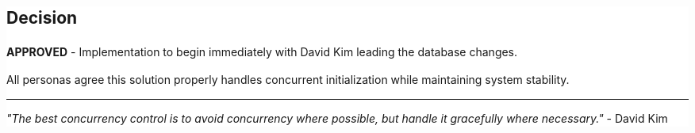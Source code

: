 ## Decision

**APPROVED** - Implementation to begin immediately with David Kim leading the database changes.

All personas agree this solution properly handles concurrent initialization while maintaining system stability.

---

*"The best concurrency control is to avoid concurrency where possible, but handle it gracefully where necessary."* - David Kim